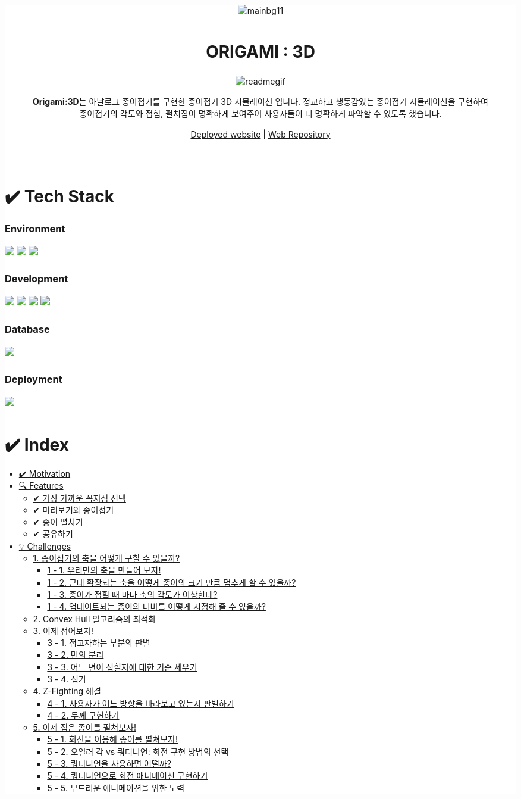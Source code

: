 <p align="center">
  <img src="https://github.com/user-attachments/assets/5158795f-b126-44d5-ac23-ed81fedfab66" width="700px" alt="mainbg11">
</p>

<h1 align="center"> ORIGAMI : 3D </h1>
<p align="center"><img src="https://github.com/user-attachments/assets/8baa6636-ef2e-41de-b7ea-a3c92ca40d69" width="500px" alt="readmegif"></p>
<p align="center"><b>Origami:3D</b>는 아날로그 종이접기를 구현한 종이접기 3D 시뮬레이션 입니다. 정교하고 생동감있는 종이접기 시뮬레이션을 구현하여<br>종이접기의 각도와 접힘, 펼쳐짐이 명확하게 보여주어 사용자들이 더 명확하게 파악할 수 있도록 했습니다.</p>
<p align="center"><a href="https://origami3d.online/">Deployed website</a> | <a href="https://github.com/Origami-5M/Origami">Web Repository</a></p>
<br>

# ✔️ Tech Stack

### Environment

<img src="https://img.shields.io/badge/vite-646CFF?style=for-the-badge&logo=vite&logoColor=ffffff"/> <img src="https://img.shields.io/badge/git-F05032?style=for-the-badge&logo=git&logoColor=ffffff"/> <img src="https://img.shields.io/badge/github-181717?style=for-the-badge&logo=github&logoColor=ffffff"/>

### Development

<img src="https://img.shields.io/badge/html5-E34F26?style=for-the-badge&logo=html5&logoColor=black"/> <img src="https://img.shields.io/badge/css3-1572B6?style=for-the-badge&logo=css3&logoColor=black"/> <img src="https://img.shields.io/badge/javascript-F7DF1E?style=for-the-badge&logo=javascript&logoColor=black"/> <img src="https://img.shields.io/badge/threedotjs-00AFAA?style=for-the-badge&logo=threedotjs&logoColor=black"/>

### Database

<img src="https://img.shields.io/badge/firebase-DD2C00?style=for-the-badge&logo=firebase&logoColor=black(https://img.shields.io/badge/html5-E34F26?style=for-the-badge&logo=html5&logoColor=black)"/>

### Deployment

<img src="https://img.shields.io/badge/netlify-00C7B7?style=for-the-badge&logo=netlify-&logoColor=black"/>

# ✔️ Index

- [✔️ Motivation](#️-motivation)
- [🔍 Features](#-features)
  - [✔︎ 가장 가까운 꼭지점 선택](#︎-가장-가까운-꼭지점-선택)
  - [✔︎ 미리보기와 종이접기](#︎-미리보기와-종이접기)
  - [✔︎ 종이 펼치기](#︎-종이-펼치기)
  - [✔︎ 공유하기](#︎-공유하기)
- [💡 Challenges](#-challenges)
  - [1. 종이접기의 축을 어떻게 구할 수 있을까?](#1-종이접기의-축을-어떻게-구할-수-있을까)
    - [1 - 1. 우리만의 축을 만들어 보자!](#1---1-우리만의-축을-만들어-보자)
    - [1 - 2. 근데 확장되는 축을 어떻게 종이의 크기 만큼 멈추게 할 수 있을까?](#1---2-근데-확장되는-축을-어떻게-종이의-크기-만큼-멈추게-할-수-있을까)
    - [1 - 3. 종이가 접힐 때 마다 축의 각도가 이상한데?](#1---3-종이가-접힐-때-마다-축의-각도가-이상한데)
    - [1 - 4. 업데이트되는 종이의 너비를 어떻게 지정해 줄 수 있을까?](#1---4-업데이트되는-종이의-너비를-어떻게-지정해-줄-수-있을까)
  - [2. Convex Hull 알고리즘의 최적화](#2-convex-hull-알고리즘의-최적화)
  - [3. 이제 접어보자!](#3-이제-접어보자)
    - [3 - 1. 접고자하는 부분의 판별](#3---1-접고자하는-부분의-판별)
    - [3 - 2. 면의 분리](#3---2-면의-분리)
    - [3 - 3. 어느 면이 접힐지에 대한 기준 세우기](#3---3-어느-면이-접힐지에-대한-기준-세우기)
    - [3 - 4. 접기](#3---4-접기)
  - [4. Z-Fighting 해결](#4-z-fighting-해결)
    - [4 - 1. 사용자가 어느 방향을 바라보고 있는지 판별하기](#4---1-사용자가-어느-방향을-바라보고-있는지-판별하기)
    - [4 - 2. 두께 구현하기](#4---2-두께-구현하기)
  - [5. 이제 접은 종이를 펼쳐보자!](#5-이제-접은-종이를-펼쳐보자)
    - [5 - 1. 회전을 이용해 종이를 펼쳐보자!](#5---1-회전을-이용해-종이를-펼쳐보자)
    - [5 - 2. 오일러 각 vs 쿼터니언: 회전 구현 방법의 선택](#5---2-오일러-각-vs-쿼터니언-회전-구현-방법의-선택)
    - [5 - 3. 쿼터니언을 사용하면 어떨까?](#5---3-쿼터니언을-사용하면-어떨까)
    - [5 - 4. 쿼터니언으로 회전 애니메이션 구현하기](#5---4-쿼터니언으로-회전-애니메이션-구현하기)
    - [5 - 5. 부드러운 애니메이션을 위한 노력](#5---5-부드러운-애니메이션을-위한-노력)